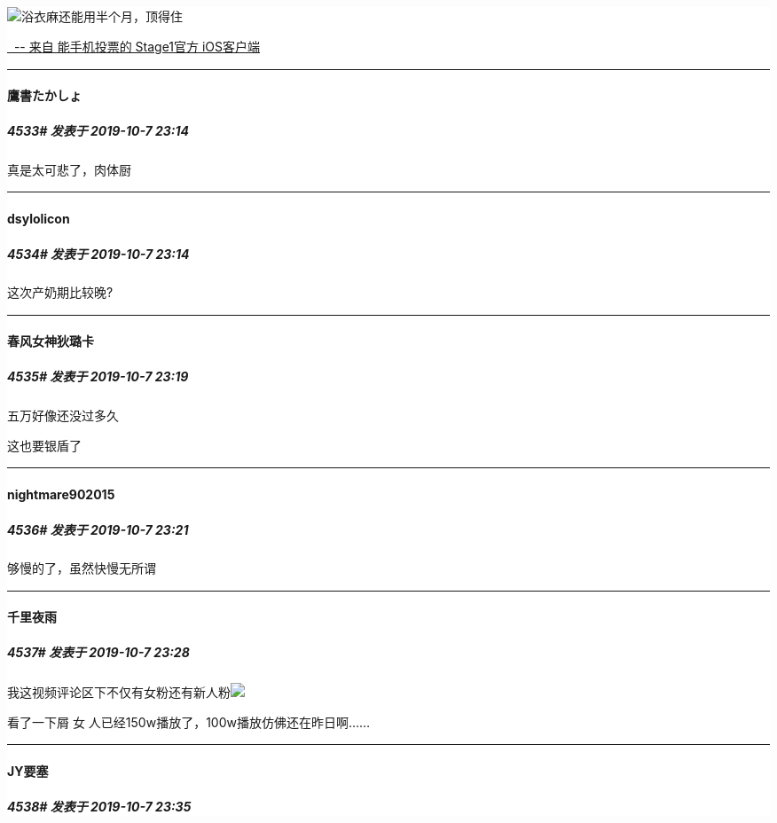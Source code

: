 
<img src="https://static.saraba1st.com/image/smiley/face2017/057.png" referrerpolicy="no-referrer">浴衣麻还能用半个月，顶得住

[  -- 来自 能手机投票的 Stage1官方 iOS客户端](https://itunes.apple.com/fi/app/saraba1st/id1221237470?mt=8)


*****

####  鷹書たかしょ  
##### 4533#       发表于 2019-10-7 23:14


真是太可悲了，肉体厨


*****

####  dsylolicon  
##### 4534#       发表于 2019-10-7 23:14


这次产奶期比较晚?


*****

####  春风女神狄璐卡  
##### 4535#       发表于 2019-10-7 23:19


五万好像还没过多久 


这也要银盾了 


*****

####  nightmare902015  
##### 4536#       发表于 2019-10-7 23:21


够慢的了，虽然快慢无所谓


*****

####  千里夜雨  
##### 4537#       发表于 2019-10-7 23:28


我这视频评论区下不仅有女粉还有新人粉<img src="https://static.saraba1st.com/image/smiley/face2017/068.png" referrerpolicy="no-referrer">

看了一下屑 女 人已经150w播放了，100w播放仿佛还在昨日啊……


*****

####  JY要塞  
##### 4538#       发表于 2019-10-7 23:35
